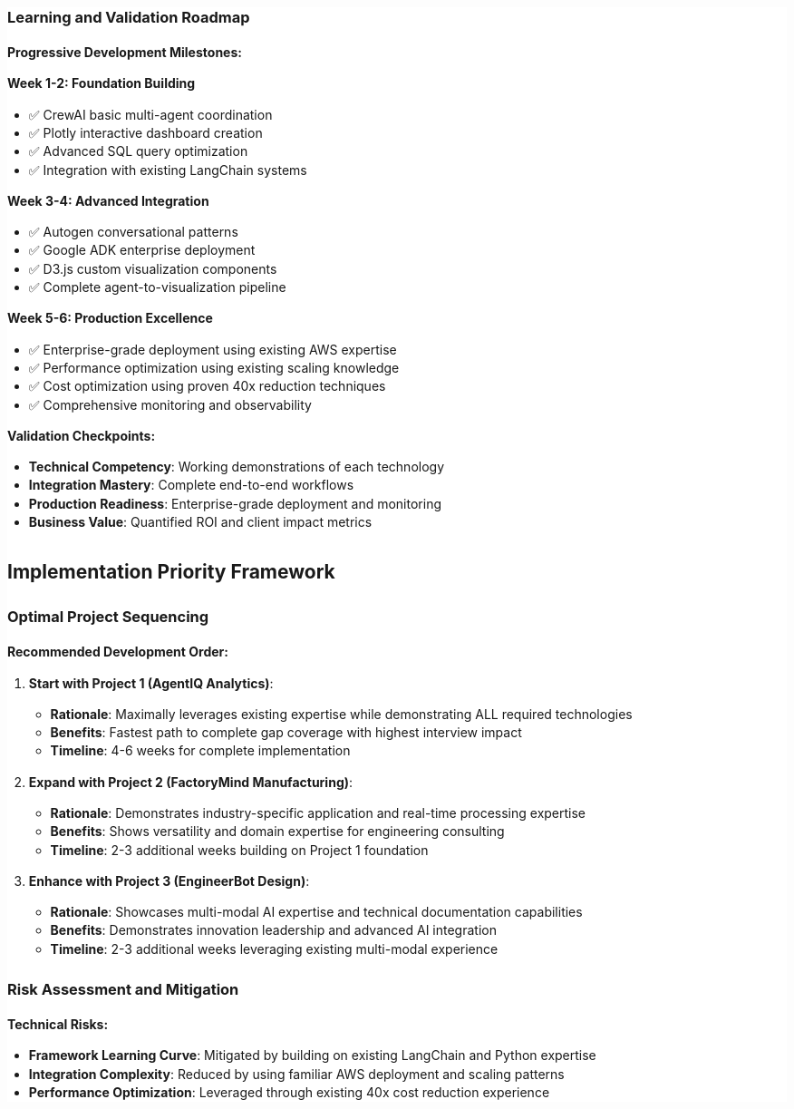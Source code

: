 ### Learning and Validation Roadmap

**Progressive Development Milestones:**

**Week 1-2: Foundation Building**
- ✅ CrewAI basic multi-agent coordination
- ✅ Plotly interactive dashboard creation  
- ✅ Advanced SQL query optimization
- ✅ Integration with existing LangChain systems

**Week 3-4: Advanced Integration**
- ✅ Autogen conversational patterns
- ✅ Google ADK enterprise deployment
- ✅ D3.js custom visualization components
- ✅ Complete agent-to-visualization pipeline

**Week 5-6: Production Excellence**
- ✅ Enterprise-grade deployment using existing AWS expertise
- ✅ Performance optimization using existing scaling knowledge
- ✅ Cost optimization using proven 40x reduction techniques
- ✅ Comprehensive monitoring and observability

**Validation Checkpoints:**
- **Technical Competency**: Working demonstrations of each technology
- **Integration Mastery**: Complete end-to-end workflows
- **Production Readiness**: Enterprise-grade deployment and monitoring
- **Business Value**: Quantified ROI and client impact metrics

## Implementation Priority Framework

### Optimal Project Sequencing

**Recommended Development Order:**

1. **Start with Project 1 (AgentIQ Analytics)**: 
   - **Rationale**: Maximally leverages existing expertise while demonstrating ALL required technologies
   - **Benefits**: Fastest path to complete gap coverage with highest interview impact
   - **Timeline**: 4-6 weeks for complete implementation

2. **Expand with Project 2 (FactoryMind Manufacturing)**:
   - **Rationale**: Demonstrates industry-specific application and real-time processing expertise
   - **Benefits**: Shows versatility and domain expertise for engineering consulting
   - **Timeline**: 2-3 additional weeks building on Project 1 foundation

3. **Enhance with Project 3 (EngineerBot Design)**:
   - **Rationale**: Showcases multi-modal AI expertise and technical documentation capabilities
   - **Benefits**: Demonstrates innovation leadership and advanced AI integration
   - **Timeline**: 2-3 additional weeks leveraging existing multi-modal experience

### Risk Assessment and Mitigation

**Technical Risks:**
- **Framework Learning Curve**: Mitigated by building on existing LangChain and Python expertise
- **Integration Complexity**: Reduced by using familiar AWS deployment and scaling patterns
- **Performance Optimization**: Leveraged through existing 40x cost reduction experience
